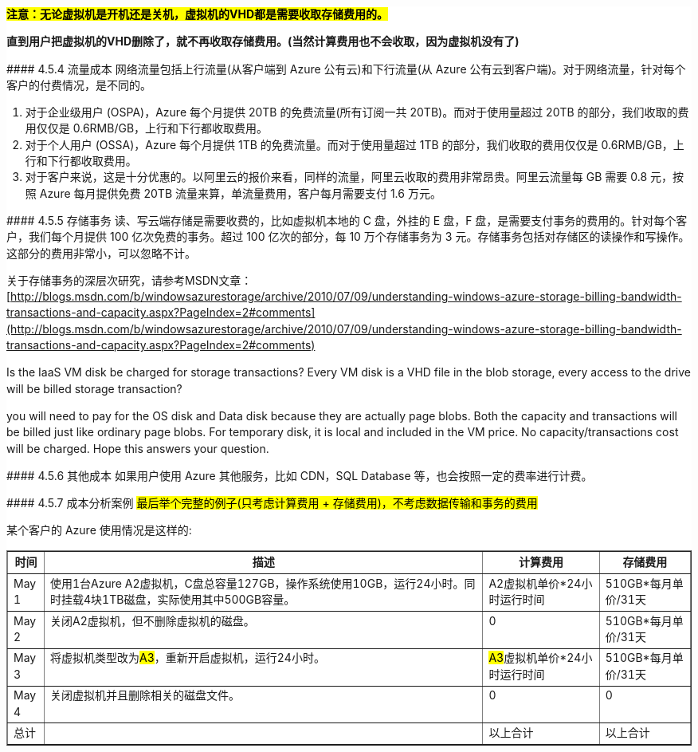 **<mark>注意：无论虚拟机是开机还是关机，虚拟机的VHD都是需要收取存储费用的。</mark>**

**直到用户把虚拟机的VHD删除了，就不再收取存储费用。(当然计算费用也不会收取，因为虚拟机没有了)**

####<a name="section_4_5_4"></a> 4.5.4 流量成本
网络流量包括上行流量(从客户端到 Azure 公有云)和下行流量(从 Azure 公有云到客户端)。对于网络流量，针对每个客户的付费情况，是不同的。

1.	对于企业级用户 (OSPA)，Azure 每个月提供 20TB 的免费流量(所有订阅一共 20TB)。而对于使用量超过 20TB 的部分，我们收取的费用仅仅是 0.6RMB/GB，上行和下行都收取费用。
2.	对于个人用户 (OSSA)，Azure 每个月提供 1TB 的免费流量。而对于使用量超过 1TB 的部分，我们收取的费用仅仅是 0.6RMB/GB，上行和下行都收取费用。
3.	对于客户来说，这是十分优惠的。以阿里云的报价来看，同样的流量，阿里云收取的费用非常昂贵。阿里云流量每 GB 需要 0.8 元，按照 Azure 每月提供免费 20TB 流量来算，单流量费用，客户每月需要支付 1.6 万元。

####<a name="section_4_5_5"></a> 4.5.5 存储事务
读、写云端存储是需要收费的，比如虚拟机本地的 C 盘，外挂的 E 盘，F 盘，是需要支付事务的费用的。针对每个客户，我们每个月提供 100 亿次免费的事务。超过 100 亿次的部分，每 10 万个存储事务为 3 元。存储事务包括对存储区的读操作和写操作。这部分的费用非常小，可以忽略不计。

关于存储事务的深层次研究，请参考MSDN文章：[http://blogs.msdn.com/b/windowsazurestorage/archive/2010/07/09/understanding-windows-azure-storage-billing-bandwidth-transactions-and-capacity.aspx?PageIndex=2#comments](http://blogs.msdn.com/b/windowsazurestorage/archive/2010/07/09/understanding-windows-azure-storage-billing-bandwidth-transactions-and-capacity.aspx?PageIndex=2#comments)

Is the IaaS VM disk be charged for storage transactions?  Every VM disk is a VHD file in the blob storage, every access to the drive will be billed storage transaction?

you will need to pay for the OS disk and Data disk because they are actually page blobs. Both the capacity and transactions will be billed just like ordinary page blobs. For temporary disk, it is local and included in the VM price. No capacity/transactions cost will be charged. Hope this answers your question.

####<a name="section_4_5_6"></a> 4.5.6 其他成本
如果用户使用 Azure 其他服务，比如 CDN，SQL Database 等，也会按照一定的费率进行计费。

####<a name="section_4_5_7"></a> 4.5.7 成本分析案例
<mark>最后举个完整的例子(只考虑计算费用 + 存储费用)，不考虑数据传输和事务的费用</mark>

某个客户的 Azure 使用情况是这样的:

<table border="1">
<thead>
<tr>
<th>时间</th>	<th>描述</th>	<th>计算费用</th>	<th>存储费用</th>
</tr>
</thead>
<tbody>
<tr>
<td>May 1</td>	<td>使用1台Azure A2虚拟机，C盘总容量127GB，操作系统使用10GB，运行24小时。同时挂载4块1TB磁盘，实际使用其中500GB容量。</td>	<td>A2虚拟机单价*24小时运行时间</td>	<td>510GB*每月单价/31天</td>
</tr>
<tr>
<td>May 2</td>	<td>关闭A2虚拟机，但不删除虚拟机的磁盘。</td>	<td>0</td>	<td>510GB*每月单价/31天</td>
</tr>
<tr>
<td>May 3</td>	<td>将虚拟机类型改为<mark>A3</mark>，重新开启虚拟机，运行24小时。</td>	<td><mark>A3</mark>虚拟机单价*24小时运行时间</td>	<td>510GB*每月单价/31天</td>
</tr>
<tr>
<td>May 4</td>	<td>关闭虚拟机并且删除相关的磁盘文件。</td>	<td>0</td>	<td>0</td>
</tr>
<tr>
<td>总计	</td>	<td></td>	<td>以上合计</td>	<td>以上合计</td>
</tr>
</tbody>
</table>
